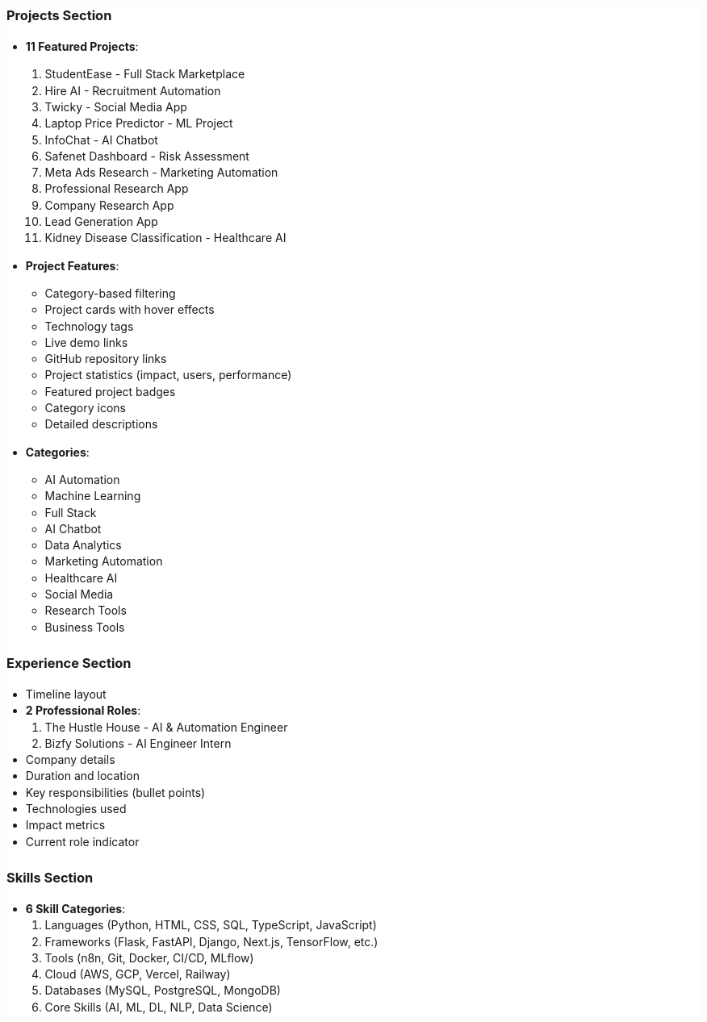 ### Projects Section
- **11 Featured Projects**:
  1. StudentEase - Full Stack Marketplace
  2. Hire AI - Recruitment Automation
  3. Twicky - Social Media App
  4. Laptop Price Predictor - ML Project
  5. InfoChat - AI Chatbot
  6. Safenet Dashboard - Risk Assessment
  7. Meta Ads Research - Marketing Automation
  8. Professional Research App
  9. Company Research App
  10. Lead Generation App
  11. Kidney Disease Classification - Healthcare AI

- **Project Features**:
  - Category-based filtering
  - Project cards with hover effects
  - Technology tags
  - Live demo links
  - GitHub repository links
  - Project statistics (impact, users, performance)
  - Featured project badges
  - Category icons
  - Detailed descriptions

- **Categories**:
  - AI Automation
  - Machine Learning
  - Full Stack
  - AI Chatbot
  - Data Analytics
  - Marketing Automation
  - Healthcare AI
  - Social Media
  - Research Tools
  - Business Tools

### Experience Section
- Timeline layout
- **2 Professional Roles**:
  1. The Hustle House - AI & Automation Engineer
  2. Bizfy Solutions - AI Engineer Intern
- Company details
- Duration and location
- Key responsibilities (bullet points)
- Technologies used
- Impact metrics
- Current role indicator

### Skills Section
- **6 Skill Categories**:
  1. Languages (Python, HTML, CSS, SQL, TypeScript, JavaScript)
  2. Frameworks (Flask, FastAPI, Django, Next.js, TensorFlow, etc.)
  3. Tools (n8n, Git, Docker, CI/CD, MLflow)
  4. Cloud (AWS, GCP, Vercel, Railway)
  5. Databases (MySQL, PostgreSQL, MongoDB)
  6. Core Skills (AI, ML, DL, NLP, Data Science)
